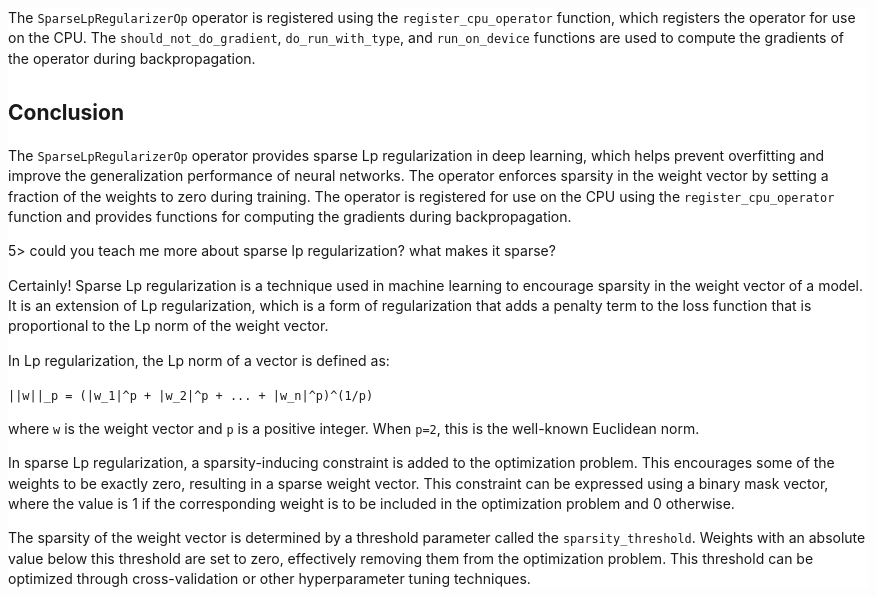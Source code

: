 The `SparseLpRegularizerOp` operator is registered
using the `register_cpu_operator` function, which
registers the operator for use on the CPU. The
`should_not_do_gradient`, `do_run_with_type`, and
`run_on_device` functions are used to compute the
gradients of the operator during backpropagation.

## Conclusion

The `SparseLpRegularizerOp` operator provides
sparse Lp regularization in deep learning, which
helps prevent overfitting and improve the
generalization performance of neural networks. The
operator enforces sparsity in the weight vector by
setting a fraction of the weights to zero during
training. The operator is registered for use on
the CPU using the `register_cpu_operator` function
and provides functions for computing the gradients
during backpropagation.

5> could you teach me more about sparse lp
regularization?  what makes it sparse?

Certainly! Sparse Lp regularization is a technique
used in machine learning to encourage sparsity in
the weight vector of a model. It is an extension
of Lp regularization, which is a form of
regularization that adds a penalty term to the
loss function that is proportional to the Lp norm
of the weight vector.

In Lp regularization, the Lp norm of a vector is
defined as:

    ||w||_p = (|w_1|^p + |w_2|^p + ... + |w_n|^p)^(1/p)

where `w` is the weight vector and `p` is
a positive integer. When `p=2`, this is the
well-known Euclidean norm.

In sparse Lp regularization, a sparsity-inducing
constraint is added to the optimization
problem. This encourages some of the weights to be
exactly zero, resulting in a sparse weight
vector. This constraint can be expressed using
a binary mask vector, where the value is 1 if the
corresponding weight is to be included in the
optimization problem and 0 otherwise.

The sparsity of the weight vector is determined by
a threshold parameter called the
`sparsity_threshold`. Weights with an absolute
value below this threshold are set to zero,
effectively removing them from the optimization
problem. This threshold can be optimized through
cross-validation or other hyperparameter tuning
techniques.

